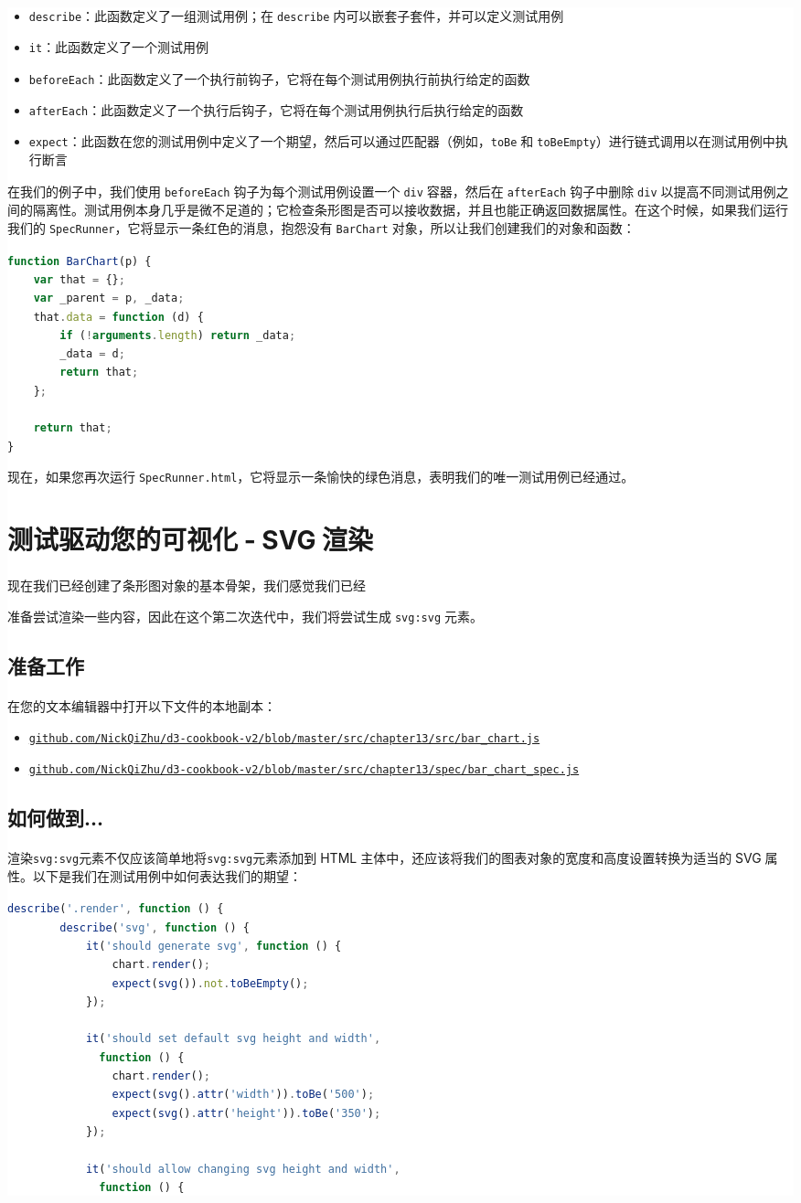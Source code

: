 +   `describe`：此函数定义了一组测试用例；在 `describe` 内可以嵌套子套件，并可以定义测试用例

+   `it`：此函数定义了一个测试用例

+   `beforeEach`：此函数定义了一个执行前钩子，它将在每个测试用例执行前执行给定的函数

+   `afterEach`：此函数定义了一个执行后钩子，它将在每个测试用例执行后执行给定的函数

+   `expect`：此函数在您的测试用例中定义了一个期望，然后可以通过匹配器（例如，`toBe` 和 `toBeEmpty`）进行链式调用以在测试用例中执行断言

在我们的例子中，我们使用 `beforeEach` 钩子为每个测试用例设置一个 `div` 容器，然后在 `afterEach` 钩子中删除 `div` 以提高不同测试用例之间的隔离性。测试用例本身几乎是微不足道的；它检查条形图是否可以接收数据，并且也能正确返回数据属性。在这个时候，如果我们运行我们的 `SpecRunner`，它将显示一条红色的消息，抱怨没有 `BarChart` 对象，所以让我们创建我们的对象和函数：

```js
function BarChart(p) { 
    var that = {}; 
    var _parent = p, _data; 
    that.data = function (d) { 
        if (!arguments.length) return _data; 
        _data = d; 
        return that; 
    }; 

    return that; 
} 

```

现在，如果您再次运行 `SpecRunner.html`，它将显示一条愉快的绿色消息，表明我们的唯一测试用例已经通过。

# 测试驱动您的可视化 - SVG 渲染

现在我们已经创建了条形图对象的基本骨架，我们感觉我们已经

准备尝试渲染一些内容，因此在这个第二次迭代中，我们将尝试生成 `svg:svg` 元素。

## 准备工作

在您的文本编辑器中打开以下文件的本地副本：

+   [`github.com/NickQiZhu/d3-cookbook-v2/blob/master/src/chapter13/src/bar_chart.js`](https://github.com/NickQiZhu/d3-cookbook-v2/blob/master/src/chapter13/src/bar_chart.js)

+   [`github.com/NickQiZhu/d3-cookbook-v2/blob/master/src/chapter13/spec/bar_chart_spec.js`](https://github.com/NickQiZhu/d3-cookbook-v2/blob/master/src/chapter13/spec/bar_chart_spec.js)

## 如何做到...

渲染`svg:svg`元素不仅应该简单地将`svg:svg`元素添加到 HTML 主体中，还应该将我们的图表对象的宽度和高度设置转换为适当的 SVG 属性。以下是我们在测试用例中如何表达我们的期望：

```js
describe('.render', function () { 
        describe('svg', function () { 
            it('should generate svg', function () { 
                chart.render(); 
                expect(svg()).not.toBeEmpty(); 
            }); 

            it('should set default svg height and width',  
              function () { 
                chart.render(); 
                expect(svg().attr('width')).toBe('500'); 
                expect(svg().attr('height')).toBe('350'); 
            }); 

            it('should allow changing svg height and width',  
              function () { 
```